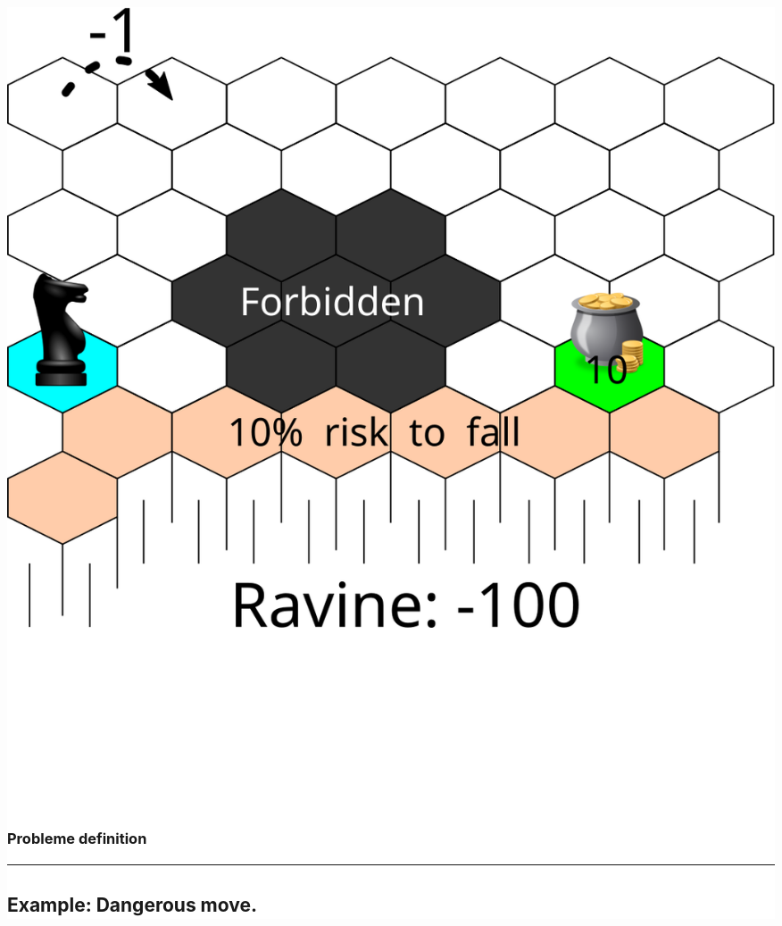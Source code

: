 ![bg 40%](../figs/risky-move-dilema.svg)

<br /><br />
<br /><br />
<br /><br />
<br /><br />
<br />

### Probleme definition

---

## Example: Dangerous move.
